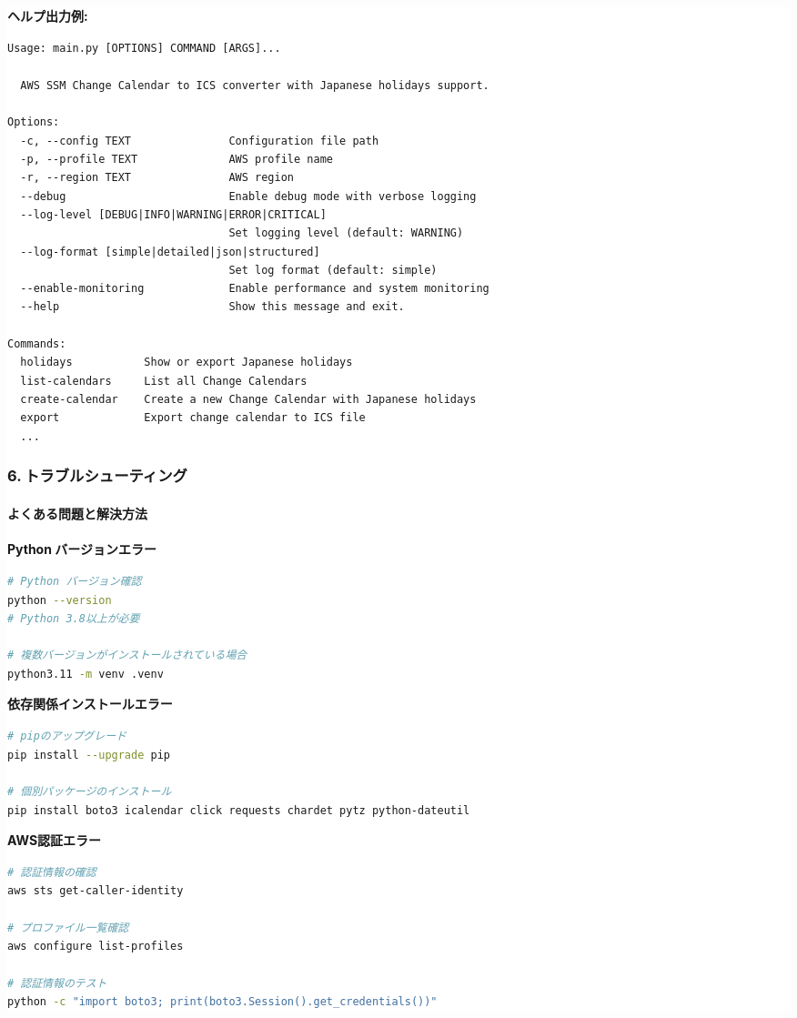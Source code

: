 **ヘルプ出力例:**
```
Usage: main.py [OPTIONS] COMMAND [ARGS]...

  AWS SSM Change Calendar to ICS converter with Japanese holidays support.

Options:
  -c, --config TEXT               Configuration file path
  -p, --profile TEXT              AWS profile name
  -r, --region TEXT               AWS region
  --debug                         Enable debug mode with verbose logging
  --log-level [DEBUG|INFO|WARNING|ERROR|CRITICAL]
                                  Set logging level (default: WARNING)
  --log-format [simple|detailed|json|structured]
                                  Set log format (default: simple)
  --enable-monitoring             Enable performance and system monitoring
  --help                          Show this message and exit.

Commands:
  holidays           Show or export Japanese holidays
  list-calendars     List all Change Calendars
  create-calendar    Create a new Change Calendar with Japanese holidays
  export             Export change calendar to ICS file
  ...
```

### 6. トラブルシューティング

#### よくある問題と解決方法

**Python バージョンエラー**
```bash
# Python バージョン確認
python --version
# Python 3.8以上が必要

# 複数バージョンがインストールされている場合
python3.11 -m venv .venv
```

**依存関係インストールエラー**
```bash
# pipのアップグレード
pip install --upgrade pip

# 個別パッケージのインストール
pip install boto3 icalendar click requests chardet pytz python-dateutil
```

**AWS認証エラー**
```bash
# 認証情報の確認
aws sts get-caller-identity

# プロファイル一覧確認
aws configure list-profiles

# 認証情報のテスト
python -c "import boto3; print(boto3.Session().get_credentials())"
```

